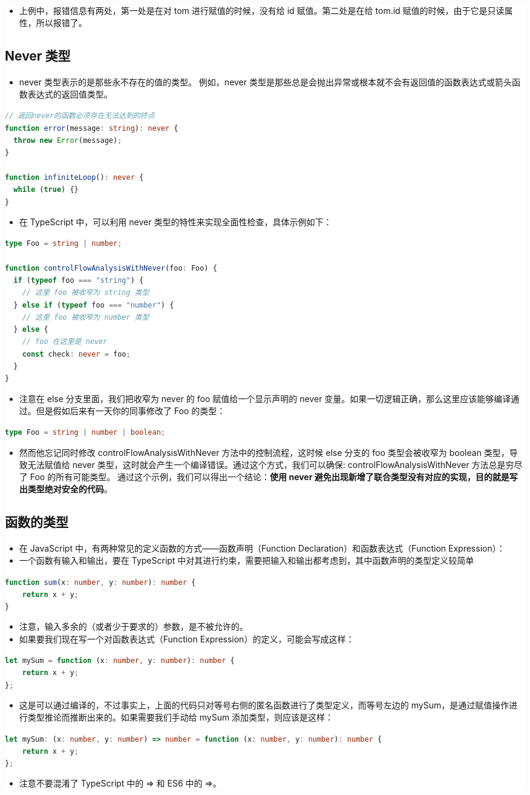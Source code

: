 ~~~ts
~~~
- 上例中，报错信息有两处，第一处是在对 tom 进行赋值的时候，没有给 id 赋值。第二处是在给 tom.id 赋值的时候，由于它是只读属性，所以报错了。
## Never 类型
- never 类型表示的是那些永不存在的值的类型。 例如，never 类型是那些总是会抛出异常或根本就不会有返回值的函数表达式或箭头函数表达式的返回值类型。
~~~ts
// 返回never的函数必须存在无法达到的终点
function error(message: string): never {
  throw new Error(message);
}

function infiniteLoop(): never {
  while (true) {}
}
~~~
- 在 TypeScript 中，可以利用 never 类型的特性来实现全面性检查，具体示例如下：
~~~ts
type Foo = string | number;

function controlFlowAnalysisWithNever(foo: Foo) {
  if (typeof foo === "string") {
    // 这里 foo 被收窄为 string 类型
  } else if (typeof foo === "number") {
    // 这里 foo 被收窄为 number 类型
  } else {
    // foo 在这里是 never
    const check: never = foo;
  }
}
~~~
- 注意在 else 分支里面，我们把收窄为 never 的 foo 赋值给一个显示声明的 never 变量。如果一切逻辑正确，那么这里应该能够编译通过。但是假如后来有一天你的同事修改了 Foo 的类型：
~~~ts
type Foo = string | number | boolean;
~~~
- 然而他忘记同时修改 controlFlowAnalysisWithNever 方法中的控制流程，这时候 else 分支的 foo 类型会被收窄为 boolean 类型，导致无法赋值给 never 类型，这时就会产生一个编译错误。通过这个方式，我们可以确保:
controlFlowAnalysisWithNever 方法总是穷尽了 Foo 的所有可能类型。 通过这个示例，我们可以得出一个结论：**使用 never 避免出现新增了联合类型没有对应的实现，目的就是写出类型绝对安全的代码**。
## 函数的类型
- 在 JavaScript 中，有两种常见的定义函数的方式——函数声明（Function Declaration）和函数表达式（Function Expression）：
- 一个函数有输入和输出，要在 TypeScript 中对其进行约束，需要把输入和输出都考虑到，其中函数声明的类型定义较简单
~~~ts
function sum(x: number, y: number): number {
    return x + y;
}
~~~
- 注意，输入多余的（或者少于要求的）参数，是不被允许的。
- 如果要我们现在写一个对函数表达式（Function Expression）的定义，可能会写成这样：
~~~ts
let mySum = function (x: number, y: number): number {
    return x + y;
};
~~~
- 这是可以通过编译的，不过事实上，上面的代码只对等号右侧的匿名函数进行了类型定义，而等号左边的 mySum，是通过赋值操作进行类型推论而推断出来的。如果需要我们手动给 mySum 添加类型，则应该是这样：
~~~ts
let mySum: (x: number, y: number) => number = function (x: number, y: number): number {
    return x + y;
};
~~~
- 注意不要混淆了 TypeScript 中的 => 和 ES6 中的 =>。
